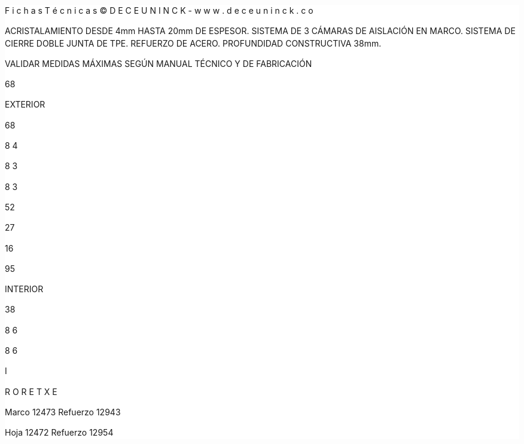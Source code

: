 F i c h a s   T é c n i c a s   © D E C E U N I N C K   -   w w w . d e c e u n i n c k . c o

ACRISTALAMIENTO DESDE 4mm
HASTA 20mm DE ESPESOR.
SISTEMA DE 3 CÁMARAS DE
AISLACIÓN EN MARCO.
SISTEMA DE CIERRE DOBLE JUNTA DE TPE.
REFUERZO DE ACERO.
PROFUNDIDAD CONSTRUCTIVA 38mm.

VALIDAR MEDIDAS MÁXIMAS SEGÚN MANUAL TÉCNICO Y DE
FABRICACIÓN

68

EXTERIOR

68

8
4

8
3

8
3

52

27

16

95

INTERIOR

38

8
6

8
6

I

R
O
R
E
T
X
E

Marco 12473
Refuerzo 12943

Hoja 12472
Refuerzo 12954
